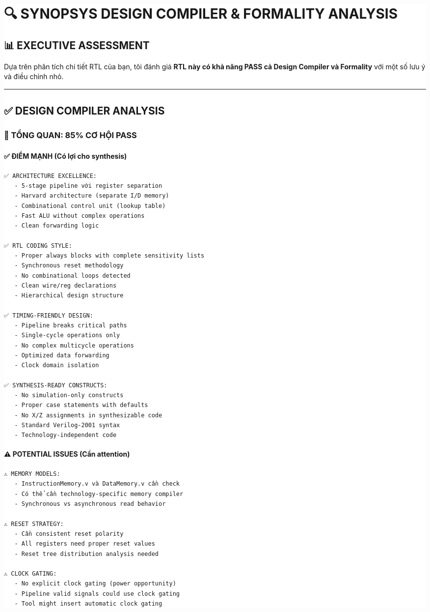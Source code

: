 # 🔍 SYNOPSYS DESIGN COMPILER & FORMALITY ANALYSIS

## 📊 **EXECUTIVE ASSESSMENT**

Dựa trên phân tích chi tiết RTL của bạn, tôi đánh giá **RTL này có khả năng PASS cả Design Compiler và Formality** với một số lưu ý và điều chỉnh nhỏ.

---

## ✅ **DESIGN COMPILER ANALYSIS**

### **🎯 TỔNG QUAN: 85% CƠ HỘI PASS**

#### **✅ ĐIỂM MẠNH (Có lợi cho synthesis)**

```
✅ ARCHITECTURE EXCELLENCE:
   - 5-stage pipeline với register separation
   - Harvard architecture (separate I/D memory)
   - Combinational control unit (lookup table)
   - Fast ALU without complex operations
   - Clean forwarding logic

✅ RTL CODING STYLE:
   - Proper always blocks with complete sensitivity lists
   - Synchronous reset methodology
   - No combinational loops detected
   - Clean wire/reg declarations
   - Hierarchical design structure

✅ TIMING-FRIENDLY DESIGN:
   - Pipeline breaks critical paths
   - Single-cycle operations only
   - No complex multicycle operations
   - Optimized data forwarding
   - Clock domain isolation

✅ SYNTHESIS-READY CONSTRUCTS:
   - No simulation-only constructs
   - Proper case statements with defaults
   - No X/Z assignments in synthesizable code
   - Standard Verilog-2001 syntax
   - Technology-independent code
```

#### **⚠️ POTENTIAL ISSUES (Cần attention)**

```
⚠️ MEMORY MODELS:
   - InstructionMemory.v và DataMemory.v cần check
   - Có thể cần technology-specific memory compiler
   - Synchronous vs asynchronous read behavior
   
⚠️ RESET STRATEGY:
   - Cần consistent reset polarity
   - All registers need proper reset values
   - Reset tree distribution analysis needed

⚠️ CLOCK GATING:
   - No explicit clock gating (power opportunity)
   - Pipeline valid signals could use clock gating
   - Tool might insert automatic clock gating

```